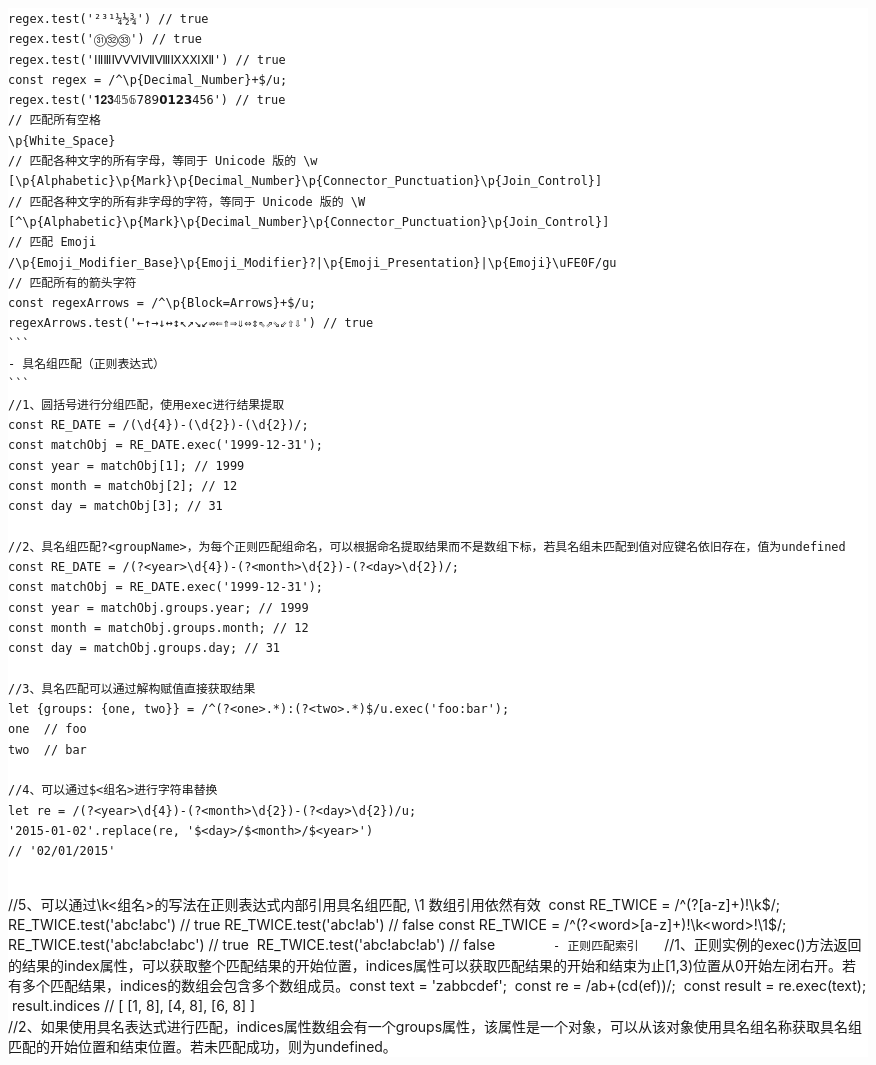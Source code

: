	regex.test('²³¹¼½¾') // true
	regex.test('㉛㉜㉝') // true
	regex.test('ⅠⅡⅢⅣⅤⅥⅦⅧⅨⅩⅪⅫ') // true
	const regex = /^\p{Decimal_Number}+$/u;
	regex.test('𝟏𝟐𝟑𝟜𝟝𝟞𝟩𝟪𝟫𝟬𝟭𝟮𝟯𝟺𝟻𝟼') // true
	// 匹配所有空格
	\p{White_Space}
	// 匹配各种文字的所有字母，等同于 Unicode 版的 \w
	[\p{Alphabetic}\p{Mark}\p{Decimal_Number}\p{Connector_Punctuation}\p{Join_Control}]
	// 匹配各种文字的所有非字母的字符，等同于 Unicode 版的 \W
	[^\p{Alphabetic}\p{Mark}\p{Decimal_Number}\p{Connector_Punctuation}\p{Join_Control}]
	// 匹配 Emoji
	/\p{Emoji_Modifier_Base}\p{Emoji_Modifier}?|\p{Emoji_Presentation}|\p{Emoji}\uFE0F/gu
	// 匹配所有的箭头字符
	const regexArrows = /^\p{Block=Arrows}+$/u;
	regexArrows.test('←↑→↓↔↕↖↗↘↙⇏⇐⇑⇒⇓⇔⇕⇖⇗⇘⇙⇧⇩') // true
	```
	- 具名组匹配（正则表达式）
	```
	//1、圆括号进行分组匹配，使用exec进行结果提取
	const RE_DATE = /(\d{4})-(\d{2})-(\d{2})/;
	const matchObj = RE_DATE.exec('1999-12-31');
	const year = matchObj[1]; // 1999
	const month = matchObj[2]; // 12
	const day = matchObj[3]; // 31
	
	//2、具名组匹配?<groupName>，为每个正则匹配组命名，可以根据命名提取结果而不是数组下标，若具名组未匹配到值对应键名依旧存在，值为undefined
	const RE_DATE = /(?<year>\d{4})-(?<month>\d{2})-(?<day>\d{2})/;
	const matchObj = RE_DATE.exec('1999-12-31');
	const year = matchObj.groups.year; // 1999
	const month = matchObj.groups.month; // 12
	const day = matchObj.groups.day; // 31
	
	//3、具名匹配可以通过解构赋值直接获取结果
	let {groups: {one, two}} = /^(?<one>.*):(?<two>.*)$/u.exec('foo:bar');
	one  // foo
	two  // bar
	
	//4、可以通过$<组名>进行字符串替换
	let re = /(?<year>\d{4})-(?<month>\d{2})-(?<day>\d{2})/u;
	'2015-01-02'.replace(re, '$<day>/$<month>/$<year>')
	// '02/01/2015'


​	
​	//5、可以通过\k<组名>的写法在正则表达式内部引用具名组匹配, \1 数组引用依然有效
​	const RE_TWICE = /^(?<word>[a-z]+)!\k<word>$/;
​	RE_TWICE.test('abc!abc') // true
​	RE_TWICE.test('abc!ab') // false
​	
​	const RE_TWICE = /^(?<word>[a-z]+)!\k<word>!\1$/;
​	RE_TWICE.test('abc!abc!abc') // true
​	RE_TWICE.test('abc!abc!ab') // false
​	```
​	
​	- 正则匹配索引
​	```
​	//1、正则实例的exec()方法返回的结果的index属性，可以获取整个匹配结果的开始位置，indices属性可以获取匹配结果的开始和结束为止[1,3)位置从0开始左闭右开。若有多个匹配结果，indices的数组会包含多个数组成员。
​	const text = 'zabbcdef';
​	const re = /ab+(cd(ef))/;
​	const result = re.exec(text);
​	result.indices // [ [1, 8], [4, 8], [6, 8] ]
​	
​	//2、如果使用具名表达式进行匹配，indices属性数组会有一个groups属性，该属性是一个对象，可以从该对象使用具名组名称获取具名组匹配的开始位置和结束位置。若未匹配成功，则为undefined。